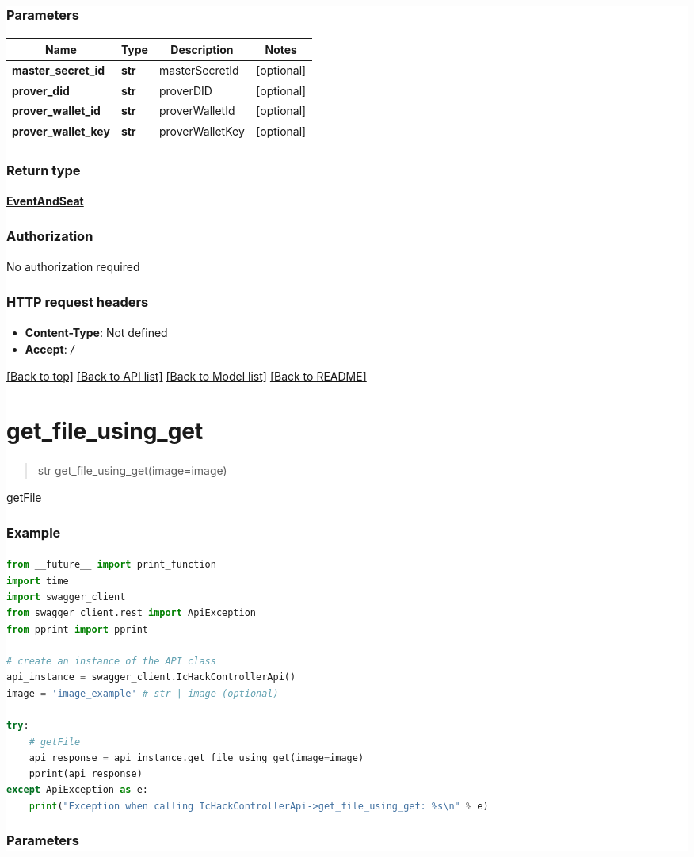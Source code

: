 ### Parameters

Name | Type | Description  | Notes
------------- | ------------- | ------------- | -------------
 **master_secret_id** | **str**| masterSecretId | [optional] 
 **prover_did** | **str**| proverDID | [optional] 
 **prover_wallet_id** | **str**| proverWalletId | [optional] 
 **prover_wallet_key** | **str**| proverWalletKey | [optional] 

### Return type

[**EventAndSeat**](EventAndSeat.md)

### Authorization

No authorization required

### HTTP request headers

 - **Content-Type**: Not defined
 - **Accept**: */*

[[Back to top]](#) [[Back to API list]](../README.md#documentation-for-api-endpoints) [[Back to Model list]](../README.md#documentation-for-models) [[Back to README]](../README.md)

# **get_file_using_get**
> str get_file_using_get(image=image)

getFile

### Example
```python
from __future__ import print_function
import time
import swagger_client
from swagger_client.rest import ApiException
from pprint import pprint

# create an instance of the API class
api_instance = swagger_client.IcHackControllerApi()
image = 'image_example' # str | image (optional)

try:
    # getFile
    api_response = api_instance.get_file_using_get(image=image)
    pprint(api_response)
except ApiException as e:
    print("Exception when calling IcHackControllerApi->get_file_using_get: %s\n" % e)
```

### Parameters
